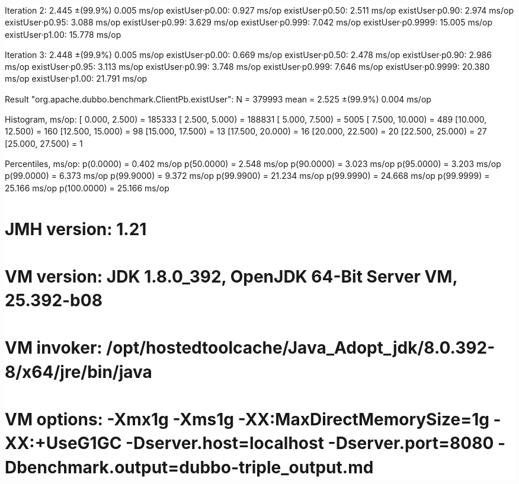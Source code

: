 Iteration   2: 2.445 ±(99.9%) 0.005 ms/op
                 existUser·p0.00:   0.927 ms/op
                 existUser·p0.50:   2.511 ms/op
                 existUser·p0.90:   2.974 ms/op
                 existUser·p0.95:   3.088 ms/op
                 existUser·p0.99:   3.629 ms/op
                 existUser·p0.999:  7.042 ms/op
                 existUser·p0.9999: 15.005 ms/op
                 existUser·p1.00:   15.778 ms/op

Iteration   3: 2.448 ±(99.9%) 0.005 ms/op
                 existUser·p0.00:   0.669 ms/op
                 existUser·p0.50:   2.478 ms/op
                 existUser·p0.90:   2.986 ms/op
                 existUser·p0.95:   3.113 ms/op
                 existUser·p0.99:   3.748 ms/op
                 existUser·p0.999:  7.646 ms/op
                 existUser·p0.9999: 20.380 ms/op
                 existUser·p1.00:   21.791 ms/op



Result "org.apache.dubbo.benchmark.ClientPb.existUser":
  N = 379993
  mean =      2.525 ±(99.9%) 0.004 ms/op

  Histogram, ms/op:
    [ 0.000,  2.500) = 185333 
    [ 2.500,  5.000) = 188831 
    [ 5.000,  7.500) = 5005 
    [ 7.500, 10.000) = 489 
    [10.000, 12.500) = 160 
    [12.500, 15.000) = 98 
    [15.000, 17.500) = 13 
    [17.500, 20.000) = 16 
    [20.000, 22.500) = 20 
    [22.500, 25.000) = 27 
    [25.000, 27.500) = 1 

  Percentiles, ms/op:
      p(0.0000) =      0.402 ms/op
     p(50.0000) =      2.548 ms/op
     p(90.0000) =      3.023 ms/op
     p(95.0000) =      3.203 ms/op
     p(99.0000) =      6.373 ms/op
     p(99.9000) =      9.372 ms/op
     p(99.9900) =     21.234 ms/op
     p(99.9990) =     24.668 ms/op
     p(99.9999) =     25.166 ms/op
    p(100.0000) =     25.166 ms/op


# JMH version: 1.21
# VM version: JDK 1.8.0_392, OpenJDK 64-Bit Server VM, 25.392-b08
# VM invoker: /opt/hostedtoolcache/Java_Adopt_jdk/8.0.392-8/x64/jre/bin/java
# VM options: -Xmx1g -Xms1g -XX:MaxDirectMemorySize=1g -XX:+UseG1GC -Dserver.host=localhost -Dserver.port=8080 -Dbenchmark.output=dubbo-triple_output.md